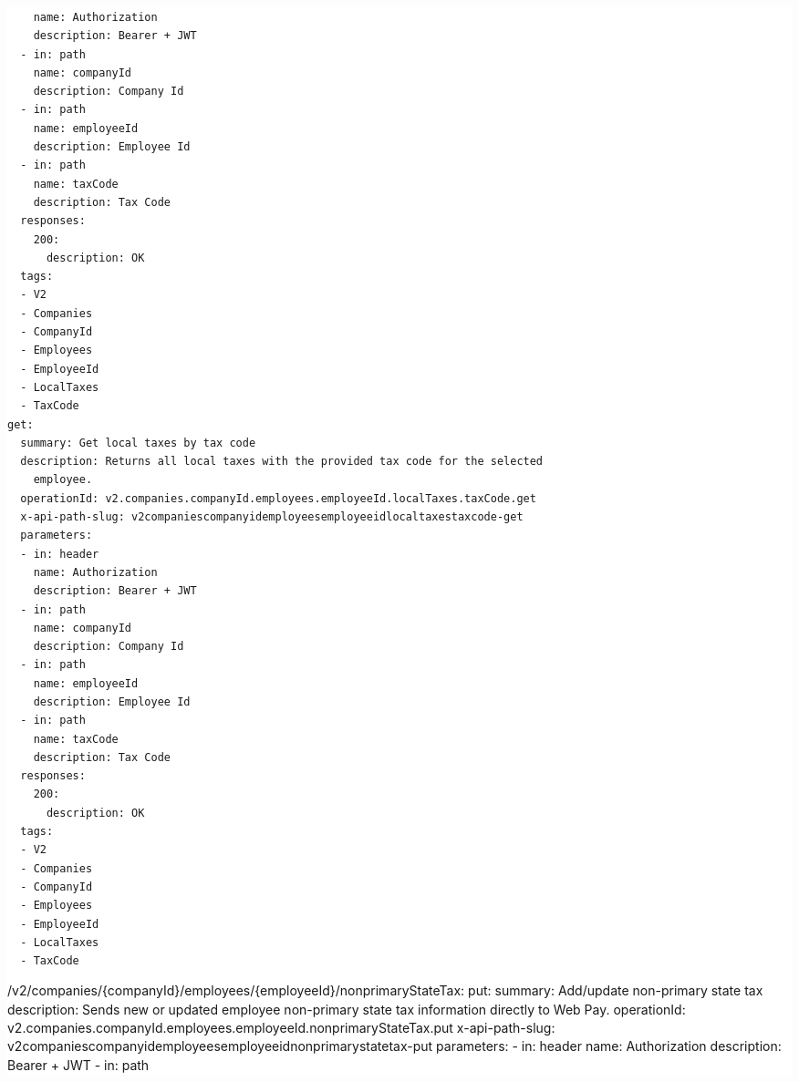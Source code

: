         name: Authorization
        description: Bearer + JWT
      - in: path
        name: companyId
        description: Company Id
      - in: path
        name: employeeId
        description: Employee Id
      - in: path
        name: taxCode
        description: Tax Code
      responses:
        200:
          description: OK
      tags:
      - V2
      - Companies
      - CompanyId
      - Employees
      - EmployeeId
      - LocalTaxes
      - TaxCode
    get:
      summary: Get local taxes by tax code
      description: Returns all local taxes with the provided tax code for the selected
        employee.
      operationId: v2.companies.companyId.employees.employeeId.localTaxes.taxCode.get
      x-api-path-slug: v2companiescompanyidemployeesemployeeidlocaltaxestaxcode-get
      parameters:
      - in: header
        name: Authorization
        description: Bearer + JWT
      - in: path
        name: companyId
        description: Company Id
      - in: path
        name: employeeId
        description: Employee Id
      - in: path
        name: taxCode
        description: Tax Code
      responses:
        200:
          description: OK
      tags:
      - V2
      - Companies
      - CompanyId
      - Employees
      - EmployeeId
      - LocalTaxes
      - TaxCode
  /v2/companies/{companyId}/employees/{employeeId}/nonprimaryStateTax:
    put:
      summary: Add/update non-primary state tax
      description: Sends new or updated employee non-primary state tax information
        directly to Web Pay.
      operationId: v2.companies.companyId.employees.employeeId.nonprimaryStateTax.put
      x-api-path-slug: v2companiescompanyidemployeesemployeeidnonprimarystatetax-put
      parameters:
      - in: header
        name: Authorization
        description: Bearer + JWT
      - in: path